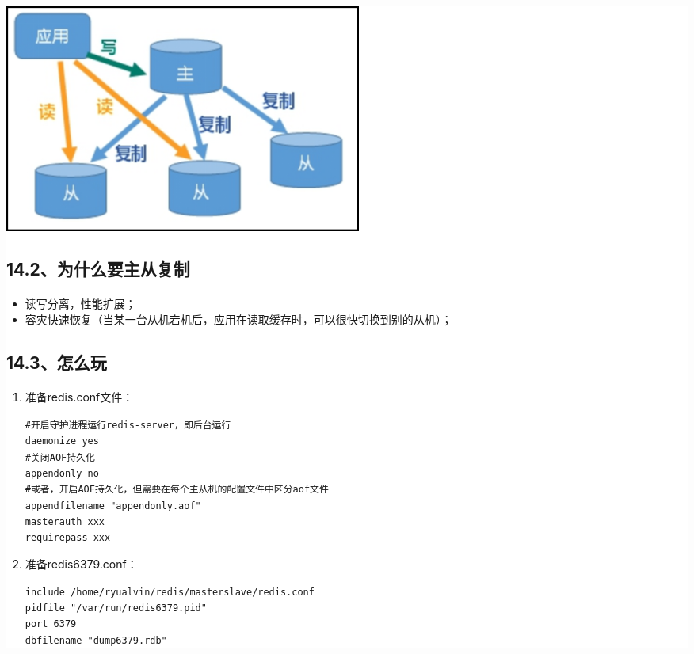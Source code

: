 <img src="./assets/image-20230210211206958.png" alt="image-20230210211206958" style="zoom:50%;" />

## 14.2、为什么要主从复制

- 读写分离，性能扩展；
- 容灾快速恢复（当某一台从机宕机后，应用在读取缓存时，可以很快切换到别的从机）；

## 14.3、怎么玩

1. 准备redis.conf文件：

   ```shell
   #开启守护进程运行redis-server，即后台运行
   daemonize yes
   #关闭AOF持久化
   appendonly no
   #或者，开启AOF持久化，但需要在每个主从机的配置文件中区分aof文件
   appendfilename "appendonly.aof"
   masterauth xxx
   requirepass xxx
   ```

2. 准备redis6379.conf：

   ```shell
   include /home/ryualvin/redis/masterslave/redis.conf
   pidfile "/var/run/redis6379.pid"
   port 6379
   dbfilename "dump6379.rdb"
   ```
